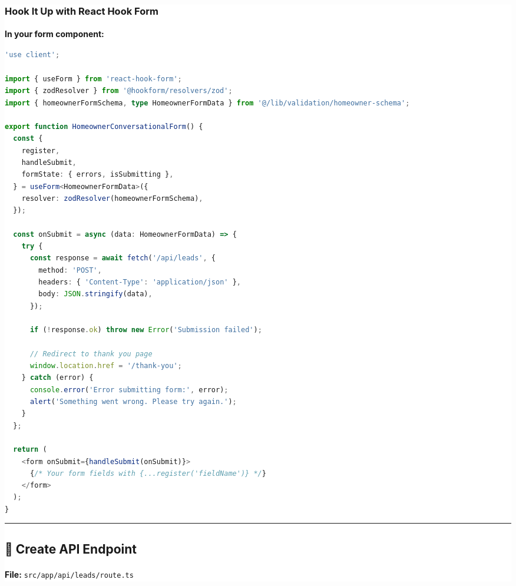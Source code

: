 ### Hook It Up with React Hook Form

**In your form component:**

```typescript
'use client';

import { useForm } from 'react-hook-form';
import { zodResolver } from '@hookform/resolvers/zod';
import { homeownerFormSchema, type HomeownerFormData } from '@/lib/validation/homeowner-schema';

export function HomeownerConversationalForm() {
  const {
    register,
    handleSubmit,
    formState: { errors, isSubmitting },
  } = useForm<HomeownerFormData>({
    resolver: zodResolver(homeownerFormSchema),
  });

  const onSubmit = async (data: HomeownerFormData) => {
    try {
      const response = await fetch('/api/leads', {
        method: 'POST',
        headers: { 'Content-Type': 'application/json' },
        body: JSON.stringify(data),
      });

      if (!response.ok) throw new Error('Submission failed');

      // Redirect to thank you page
      window.location.href = '/thank-you';
    } catch (error) {
      console.error('Error submitting form:', error);
      alert('Something went wrong. Please try again.');
    }
  };

  return (
    <form onSubmit={handleSubmit(onSubmit)}>
      {/* Your form fields with {...register('fieldName')} */}
    </form>
  );
}
```

---

## 📡 Create API Endpoint

**File:** `src/app/api/leads/route.ts`
